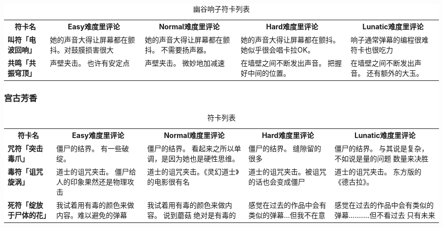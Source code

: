<table>
<caption>幽谷响子符卡列表
</caption>
<tbody><tr>
<th>符卡名</th>
<th>Easy难度里评论</th>
<th>Normal难度里评论</th>
<th>Hard难度里评论</th>
<th>Lunatic难度里评论
</th></tr>
<tr>
<td><b>叫符「电波回响」</b></td>
<td>她的声音大得让屏幕都在颤抖。对鼓膜损害很大</td>
<td>她的声音大得让屏幕都在颤抖。 不需要扬声器。</td>
<td>她的声音大得让屏幕都在颤抖。 她似乎很会唱卡拉OK。</td>
<td>响子通常弹幕的编程很难 符卡也很吃力
</td></tr>
<tr>
<td><b>共鸣「共振穹顶」</b></td>
<td>声壁夹击。 也许有安定点</td>
<td>声壁夹击。 微妙地加减速</td>
<td>在墙壁之间不断发出声音。 把握好中间的位置。</td>
<td>在墙壁之间不断发出声音。 还有额外的大玉。
</td></tr></tbody></table>


### 宫古芳香

<table>
<caption>符卡列表
</caption>
<tbody><tr>
<th>符卡名</th>
<th>Easy难度里评论</th>
<th>Normal难度里评论</th>
<th>Hard难度里评论</th>
<th>Lunatic难度里评论
</th></tr>
<tr>
<td><b>咒符「突击毒爪」</b></td>
<td>僵尸的结界。 有一些破绽。</td>
<td>僵尸的结界。 看起来之所以单调，是因为她也是硬性思维。</td>
<td>僵尸的结界。 缝隙留的很多</td>
<td>僵尸的结界。 与其说是复杂，不如说是量的问题 数量来决胜
</td></tr>
<tr>
<td><b>毒符「诅咒旋涡」</b></td>
<td>道士的诅咒夹击。 僵尸给人的印象果然还是物理攻击</td>
<td>道士的诅咒夹击。《灵幻道士》的电影很有名</td>
<td>道士的诅咒夹击。被诅咒的话也会变成僵尸</td>
<td>道士的诅咒夹击。 东方版的《德古拉》。
</td></tr>
<tr>
<td><b>死符「绽放于尸体的花」</b></td>
<td>我试着用有毒的颜色来做内容。难以避免的弹幕</td>
<td>我试着用有毒的颜色来做内容。 说到蘑菇 绝对是有毒的</td>
<td>感觉在过去的作品中会有类似的弹幕…但我不在意</td>
<td>感觉在过去的作品中会有类似的弹幕...........但不看过去 只有未来
</td></tr></tbody></table>
